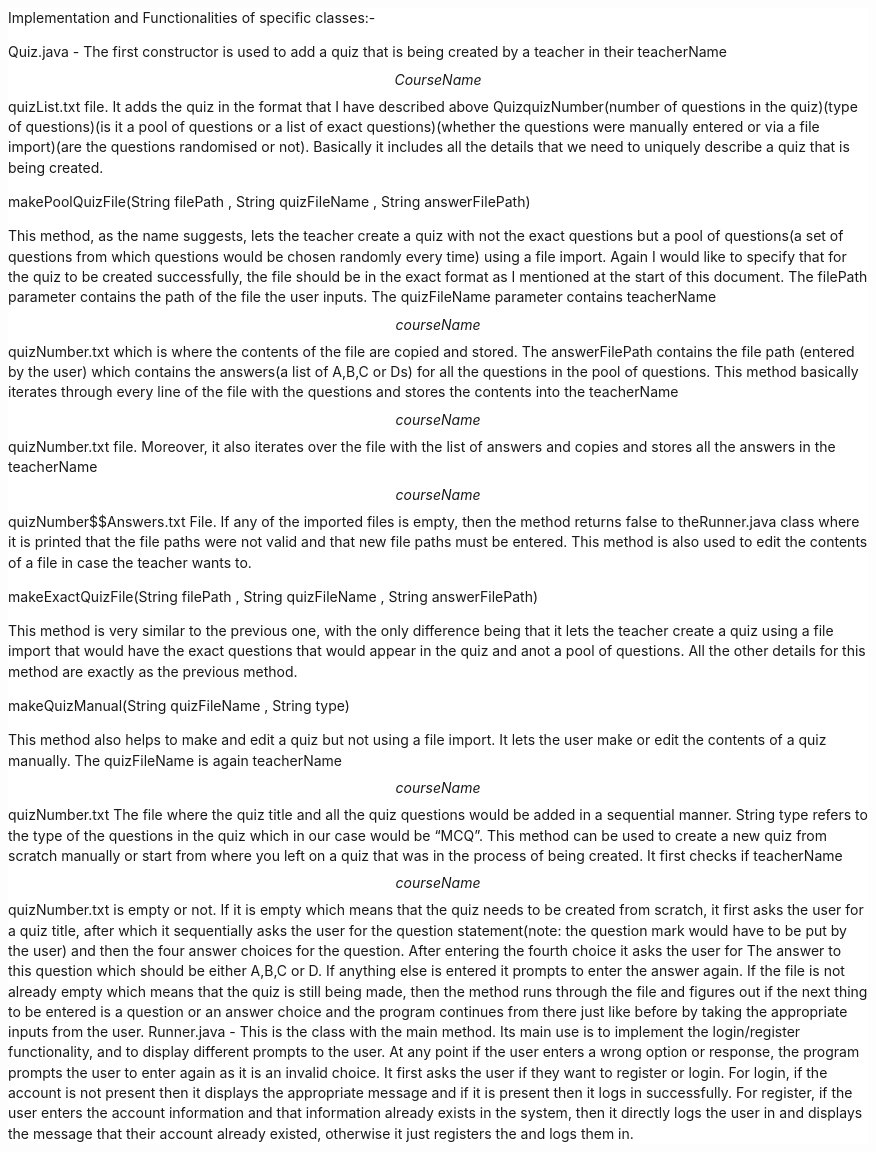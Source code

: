 Implementation and Functionalities of specific classes:-

Quiz.java - The first constructor is used to add a quiz that is being created by a teacher in their teacherName$$CourseName$$quizList.txt file. It adds the quiz in the format that I have described above QuizquizNumber(number of questions in the quiz)(type of questions)(is it a pool of questions or a list of exact questions)(whether the questions were manually entered or via a file import)(are the questions randomised or not). Basically it includes all the details that we need to uniquely describe a quiz that is being created.

makePoolQuizFile(String filePath , String quizFileName , String answerFilePath)

This method, as the name suggests, lets the teacher create a quiz with not the exact questions but a pool of questions(a set of questions from which questions would be chosen randomly every time) using a file import. Again I would like to specify that for the quiz to be created successfully, the file should be in the exact format as I mentioned at the start of this document. 
The filePath parameter contains the path of the file the user inputs. The quizFileName parameter contains teacherName$$courseName$$quizNumber.txt which is where the contents of the file are copied and stored. The answerFilePath contains the file path (entered by the user) which contains the answers(a list of A,B,C or Ds) for all the questions in the pool of questions. 
This method basically iterates through every line of the file with the questions and stores the contents into the teacherName$$courseName$$quizNumber.txt file. Moreover, it also iterates over the file with the list of answers and copies and stores all the answers in the teacherName$$courseName$$quizNumber$$Answers.txt
File.
If any of the imported files is empty, then the method returns false to theRunner.java class where it is printed that the file paths were not valid and that new file paths must be entered.
This method is also used to edit the contents of a file in case the teacher wants to.

makeExactQuizFile(String filePath , String quizFileName , String answerFilePath)

This method is very similar to the previous one, with the only difference being that it lets the teacher create a quiz using a file import that would have the exact questions that would appear in the quiz and anot a pool of questions. 
All the other details for this method are exactly as the previous method.

makeQuizManual(String quizFileName , String type)

This method also helps to make and edit a quiz but not using a file import. It lets the user make or edit the contents of a quiz manually.
The quizFileName is again teacherName$$courseName$$quizNumber.txt
The file where the quiz title and all the quiz questions would be added in a sequential manner.
String type refers to the type of the questions in the quiz which in our case would be “MCQ”.
This method can be used to create a new quiz from scratch manually or start from where you left on a quiz that was in the process of being created.
It first checks if teacherName$$courseName$$quizNumber.txt is empty or not. If it is empty which means that the quiz needs to be created from scratch, it first asks the user for a quiz title, after which it sequentially asks the user for the question statement(note: the question mark would have to be put by the user) and then the four answer choices for the question. After entering the fourth choice it asks the user for The answer to this question which should be either A,B,C or D. If anything else is entered it prompts to enter the answer again. 
If the file is not already empty which means that the quiz is still being made, then the method runs through the file and figures out if the next thing to be entered is a question or an answer choice and the program continues from there just like before by taking the appropriate inputs from the user.
Runner.java - This is the class with the main method. Its main use is to implement the login/register functionality, and to display different prompts to the user.
At any point if the user enters a wrong option or response, the program prompts the user to enter again as it is an invalid choice.
It first asks the user if they want to register or login. For login, if the account is not present then it displays the appropriate message and if it is present then it logs in successfully. For register, if the user enters the account information and that information already exists in the system, then it directly logs the user in and displays the message that their account already existed, otherwise it just registers the and logs them in.